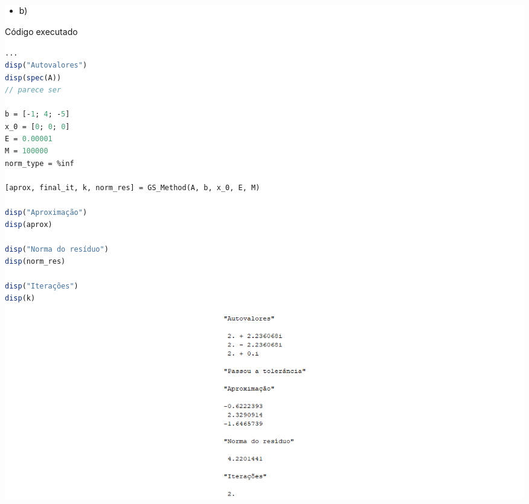 ## 

- b)

Código executado

```scilab
...
disp("Autovalores")
disp(spec(A))
// parece ser

b = [-1; 4; -5]
x_0 = [0; 0; 0]
E = 0.00001
M = 100000
norm_type = %inf

[aprox, final_it, k, norm_res] = GS_Method(A, b, x_0, E, M)

disp("Aproximação")
disp(aprox)

disp("Norma do resíduo")
disp(norm_res)

disp("Iterações")
disp(k)
```

<img src="images/q4_b.png" 
        alt="print questao 1" 
        height="310" 
	style="display: block; margin: 0 auto; position: relative" />
